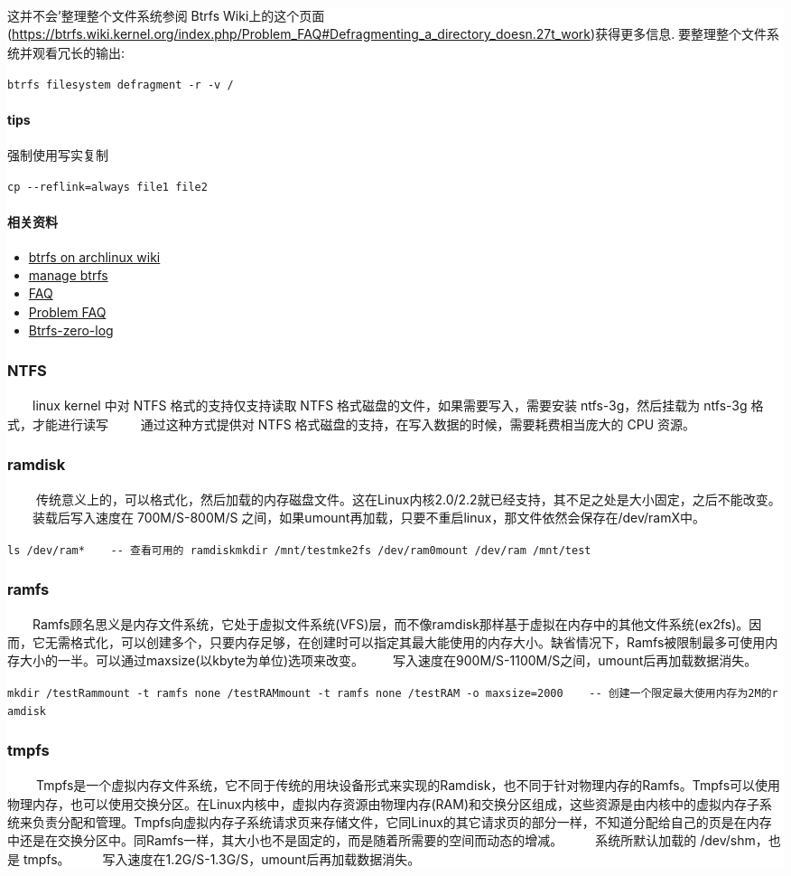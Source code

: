 这并不会’整理整个文件系统参阅 Btrfs Wiki上的这个页面(<https://btrfs.wiki.kernel.org/index.php/Problem_FAQ#Defragmenting_a_directory_doesn.27t_work>)获得更多信息. 
要整理整个文件系统并观看冗长的输出:

```
btrfs filesystem defragment -r -v /
```

#### tips

强制使用写实复制

```
cp --reflink=always file1 file2
```

#### 相关资料

- [btrfs on archlinux wiki](https://wiki.archlinux.org/index.php/Btrfs_(%E7%AE%80%E4%BD%93%E4%B8%AD%E6%96%87))
- [manage btrfs ](https://btrfs.wiki.kernel.org/index.php/Manpage/btrfs(5))
- [FAQ](https://btrfs.wiki.kernel.org/index.php/FAQ)
- [Problem FAQ](https://btrfs.wiki.kernel.org/index.php/Problem_FAQ)
- [Btrfs-zero-log ](https://btrfs.wiki.kernel.org/index.php/Btrfs-zero-log)

### NTFS

    linux kernel 中对 NTFS 格式的支持仅支持读取 NTFS 格式磁盘的文件，如果需要写入，需要安装 ntfs-3g，然后挂载为 ntfs-3g 格式，才能进行读写 
     通过这种方式提供对 NTFS 格式磁盘的支持，在写入数据的时候，需要耗费相当庞大的 CPU 资源。

### ramdisk

     传统意义上的，可以格式化，然后加载的内存磁盘文件。这在Linux内核2.0/2.2就已经支持，其不足之处是大小固定，之后不能改变。 
    装载后写入速度在 700M/S-800M/S 之间，如果umount再加载，只要不重启linux，那文件依然会保存在/dev/ramX中。

```
ls /dev/ram*    -- 查看可用的 ramdiskmkdir /mnt/testmke2fs /dev/ram0mount /dev/ram /mnt/test
```

### ramfs

    Ramfs顾名思义是内存文件系统，它处于虚拟文件系统(VFS)层，而不像ramdisk那样基于虚拟在内存中的其他文件系统(ex2fs)。因而，它无需格式化，可以创建多个，只要内存足够，在创建时可以指定其最大能使用的内存大小。缺省情况下，Ramfs被限制最多可使用内存大小的一半。可以通过maxsize(以kbyte为单位)选项来改变。 
    写入速度在900M/S-1100M/S之间，umount后再加载数据消失。

```
mkdir /testRammount -t ramfs none /testRAMmount -t ramfs none /testRAM -o maxsize=2000    -- 创建一个限定最大使用内存为2M的ramdisk
```

### tmpfs

     Tmpfs是一个虚拟内存文件系统，它不同于传统的用块设备形式来实现的Ramdisk，也不同于针对物理内存的Ramfs。Tmpfs可以使用物理内存，也可以使用交换分区。在Linux内核中，虚拟内存资源由物理内存(RAM)和交换分区组成，这些资源是由内核中的虚拟内存子系统来负责分配和管理。Tmpfs向虚拟内存子系统请求页来存储文件，它同Linux的其它请求页的部分一样，不知道分配给自己的页是在内存中还是在交换分区中。同Ramfs一样，其大小也不是固定的，而是随着所需要的空间而动态的增减。 
     系统所默认加载的 /dev/shm，也是 tmpfs。 
     写入速度在1.2G/S-1.3G/S，umount后再加载数据消失。
